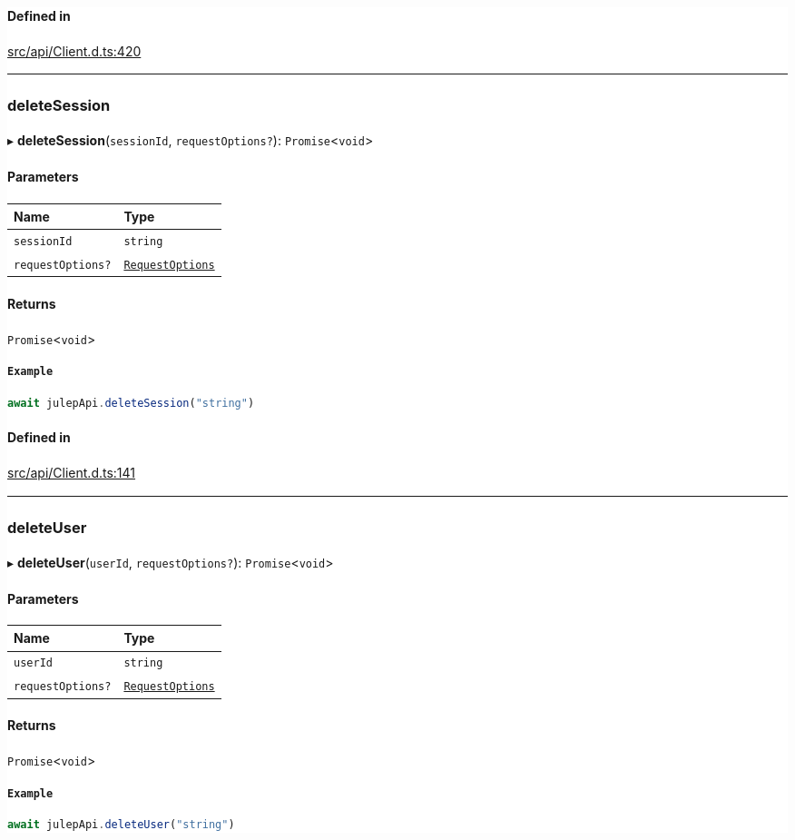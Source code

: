 #### Defined in

[src/api/Client.d.ts:420](https://github.com/julep-ai/samantha-monorepo/blob/9aefd53/sdks/js/src/api/Client.d.ts#L420)

___

### deleteSession

▸ **deleteSession**(`sessionId`, `requestOptions?`): `Promise`\<`void`\>

#### Parameters

| Name | Type |
| :------ | :------ |
| `sessionId` | `string` |
| `requestOptions?` | [`RequestOptions`](../interfaces/Client.JulepApiClient.RequestOptions.md) |

#### Returns

`Promise`\<`void`\>

**`Example`**

```ts
await julepApi.deleteSession("string")
```

#### Defined in

[src/api/Client.d.ts:141](https://github.com/julep-ai/samantha-monorepo/blob/9aefd53/sdks/js/src/api/Client.d.ts#L141)

___

### deleteUser

▸ **deleteUser**(`userId`, `requestOptions?`): `Promise`\<`void`\>

#### Parameters

| Name | Type |
| :------ | :------ |
| `userId` | `string` |
| `requestOptions?` | [`RequestOptions`](../interfaces/Client.JulepApiClient.RequestOptions.md) |

#### Returns

`Promise`\<`void`\>

**`Example`**

```ts
await julepApi.deleteUser("string")
```
